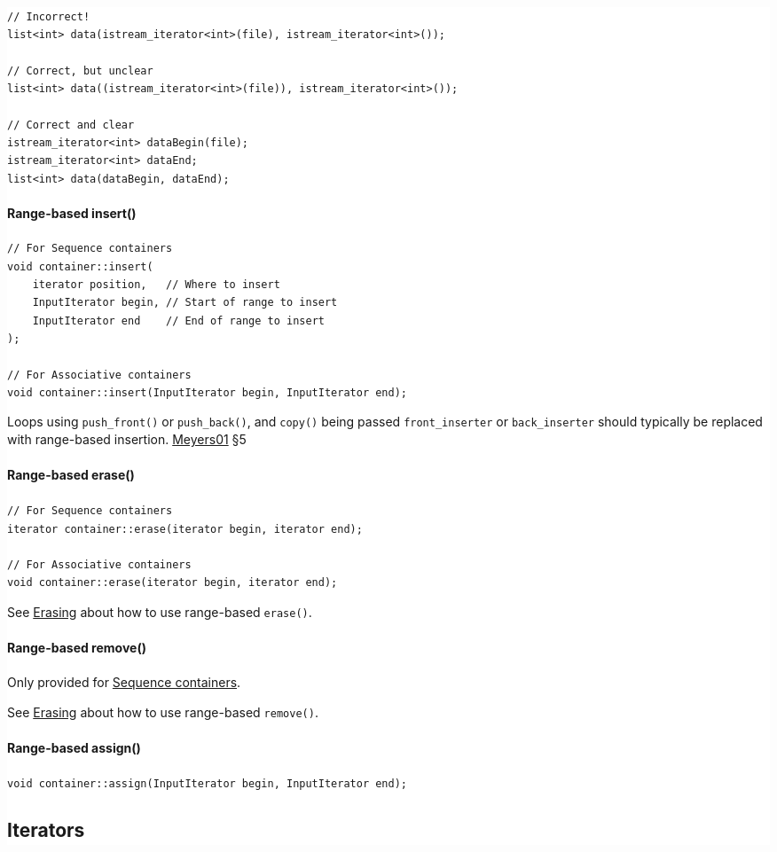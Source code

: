     // Incorrect!
    list<int> data(istream_iterator<int>(file), istream_iterator<int>());
    
    // Correct, but unclear
    list<int> data((istream_iterator<int>(file)), istream_iterator<int>());
    
    // Correct and clear
    istream_iterator<int> dataBegin(file);
    istream_iterator<int> dataEnd;
    list<int> data(dataBegin, dataEnd);


<a name="RangeBasedInsert"></a>
#### Range-based insert()

    // For Sequence containers
    void container::insert(
        iterator position,   // Where to insert
        InputIterator begin, // Start of range to insert
        InputIterator end    // End of range to insert
    );
    
    // For Associative containers
    void container::insert(InputIterator begin, InputIterator end);

Loops using `push_front()` or `push_back()`, and `copy()` being passed `front_inserter` or `back_inserter` should typically be replaced with range-based insertion. [Meyers01](#Meyers01) §5


<a name="RangeBasedErase"></a>
#### Range-based erase()

    // For Sequence containers
    iterator container::erase(iterator begin, iterator end);
    
    // For Associative containers
    void container::erase(iterator begin, iterator end);

See [Erasing](#Erasing) about how to use range-based `erase()`.


<a name="RangeBasedRemove"></a>
#### Range-based remove()

Only provided for [Sequence containers](#SequenceContainers).

See [Erasing](#Erasing) about how to use range-based `remove()`.


<a name="RangeBasedAssign"></a>
#### Range-based assign()

    void container::assign(InputIterator begin, InputIterator end);


<a name="Iterators"></a>
Iterators
---------
